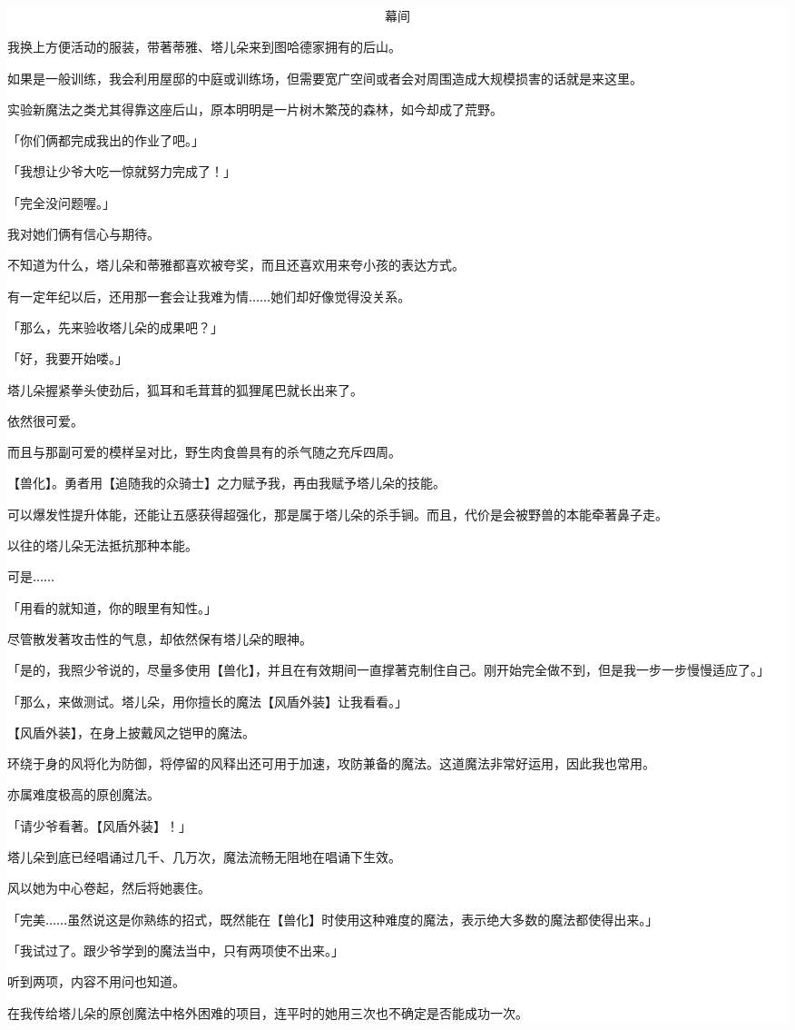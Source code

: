 <p align="center">幕间</p>

我换上方便活动的服装，带著蒂雅、塔儿朵来到图哈德家拥有的后山。

如果是一般训练，我会利用屋邸的中庭或训练场，但需要宽广空间或者会对周围造成大规模损害的话就是来这里。

实验新魔法之类尤其得靠这座后山，原本明明是一片树木繁茂的森林，如今却成了荒野。

「你们俩都完成我出的作业了吧。」

「我想让少爷大吃一惊就努力完成了！」

「完全没问题喔。」

我对她们俩有信心与期待。

不知道为什么，塔儿朵和蒂雅都喜欢被夸奖，而且还喜欢用来夸小孩的表达方式。

有一定年纪以后，还用那一套会让我难为情……她们却好像觉得没关系。

「那么，先来验收塔儿朵的成果吧？」

「好，我要开始喽。」

塔儿朵握紧拳头使劲后，狐耳和毛茸茸的狐狸尾巴就长出来了。

依然很可爱。

而且与那副可爱的模样呈对比，野生肉食兽具有的杀气随之充斥四周。

【兽化】。勇者用【追随我的众骑士】之力赋予我，再由我赋予塔儿朵的技能。

可以爆发性提升体能，还能让五感获得超强化，那是属于塔儿朵的杀手锏。而且，代价是会被野兽的本能牵著鼻子走。

以往的塔儿朵无法抵抗那种本能。

可是……

「用看的就知道，你的眼里有知性。」

尽管散发著攻击性的气息，却依然保有塔儿朵的眼神。

「是的，我照少爷说的，尽量多使用【兽化】，并且在有效期间一直撑著克制住自己。刚开始完全做不到，但是我一步一步慢慢适应了。」

「那么，来做测试。塔儿朵，用你擅长的魔法【风盾外装】让我看看。」

【风盾外装】，在身上披戴风之铠甲的魔法。

环绕于身的风将化为防御，将停留的风释出还可用于加速，攻防兼备的魔法。这道魔法非常好运用，因此我也常用。

亦属难度极高的原创魔法。

「请少爷看著。【风盾外装】！」

塔儿朵到底已经唱诵过几千、几万次，魔法流畅无阻地在唱诵下生效。

风以她为中心卷起，然后将她裹住。

「完美……虽然说这是你熟练的招式，既然能在【兽化】时使用这种难度的魔法，表示绝大多数的魔法都使得出来。」

「我试过了。跟少爷学到的魔法当中，只有两项使不出来。」

听到两项，内容不用问也知道。

在我传给塔儿朵的原创魔法中格外困难的项目，连平时的她用三次也不确定是否能成功一次。
